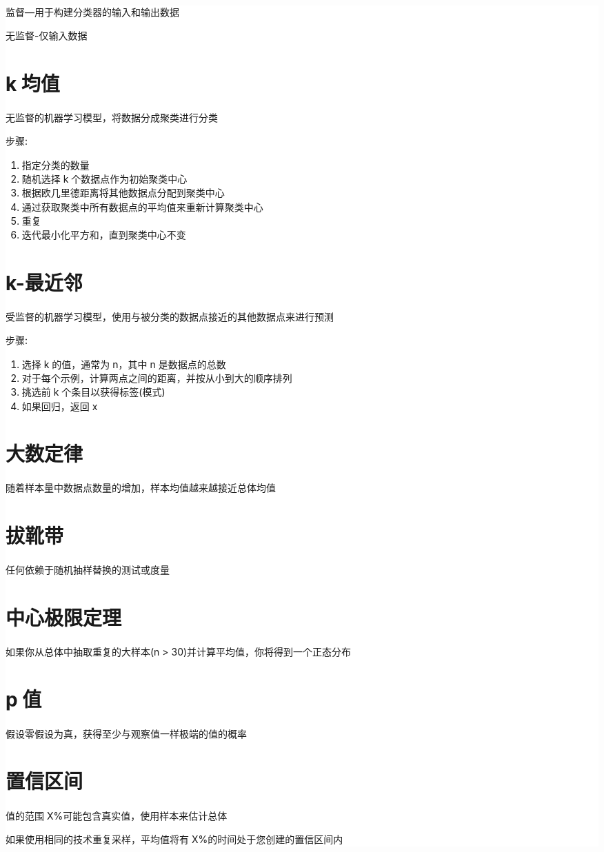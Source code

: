 监督—用于构建分类器的输入和输出数据

无监督-仅输入数据

# k 均值

无监督的机器学习模型，将数据分成聚类进行分类

步骤:

1.  指定分类的数量
2.  随机选择 k 个数据点作为初始聚类中心
3.  根据欧几里德距离将其他数据点分配到聚类中心
4.  通过获取聚类中所有数据点的平均值来重新计算聚类中心
5.  重复
6.  迭代最小化平方和，直到聚类中心不变

# k-最近邻

受监督的机器学习模型，使用与被分类的数据点接近的其他数据点来进行预测

步骤:

1.  选择 k 的值，通常为 n，其中 n 是数据点的总数
2.  对于每个示例，计算两点之间的距离，并按从小到大的顺序排列
3.  挑选前 k 个条目以获得标签(模式)
4.  如果回归，返回 x

# 大数定律

随着样本量中数据点数量的增加，样本均值越来越接近总体均值

# 拔靴带

任何依赖于随机抽样替换的测试或度量

# 中心极限定理

如果你从总体中抽取重复的大样本(n > 30)并计算平均值，你将得到一个正态分布

# p 值

假设零假设为真，获得至少与观察值一样极端的值的概率

# 置信区间

值的范围 X%可能包含真实值，使用样本来估计总体

如果使用相同的技术重复采样，平均值将有 X%的时间处于您创建的置信区间内
